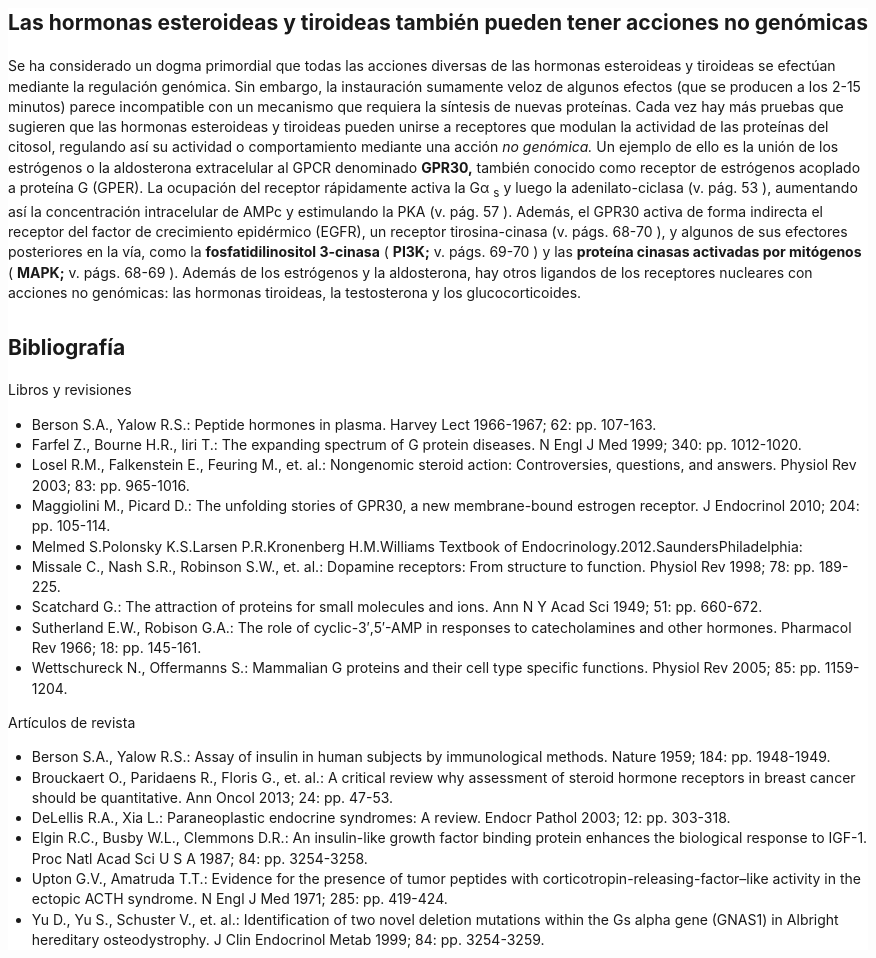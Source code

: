 ## Las hormonas esteroideas y tiroideas también pueden tener acciones no genómicas

Se ha considerado un dogma primordial que todas las acciones diversas de las hormonas esteroideas y tiroideas se efectúan mediante la regulación genómica. Sin embargo, la instauración sumamente veloz de algunos efectos (que se producen a los 2-15 minutos) parece incompatible con un mecanismo que requiera la síntesis de nuevas proteínas. Cada vez hay más pruebas que sugieren que las hormonas esteroideas y tiroideas pueden unirse a receptores que modulan la actividad de las proteínas del citosol, regulando así su actividad o comportamiento mediante una acción _no genómica._ Un ejemplo de ello es la unión de los estrógenos o la aldosterona extracelular al GPCR denominado **GPR30,** también conocido como receptor de estrógenos acoplado a proteína G (GPER). La ocupación del receptor rápidamente activa la Gα <sub>s</sub> y luego la adenilato-ciclasa (v. pág. 53 ), aumentando así la concentración intracelular de AMPc y estimulando la PKA (v. pág. 57 ). Además, el GPR30 activa de forma indirecta el receptor del factor de crecimiento epidérmico (EGFR), un receptor tirosina-cinasa (v. págs. 68-70 ), y algunos de sus efectores posteriores en la vía, como la **fosfatidilinositol 3-cinasa** ( **PI3K;** v. págs. 69-70 ) y las **proteína cinasas activadas por mitógenos** ( **MAPK;** v. págs. 68-69 ). Además de los estrógenos y la aldosterona, hay otros ligandos de los receptores nucleares con acciones no genómicas: las hormonas tiroideas, la testosterona y los glucocorticoides.

## Bibliografía

Libros y revisiones

-   Berson S.A., Yalow R.S.: Peptide hormones in plasma. Harvey Lect 1966-1967; 62: pp. 107-163.
-   Farfel Z., Bourne H.R., Iiri T.: The expanding spectrum of G protein diseases. N Engl J Med 1999; 340: pp. 1012-1020.
-   Losel R.M., Falkenstein E., Feuring M., et. al.: Nongenomic steroid action: Controversies, questions, and answers. Physiol Rev 2003; 83: pp. 965-1016.
-   Maggiolini M., Picard D.: The unfolding stories of GPR30, a new membrane-bound estrogen receptor. J Endocrinol 2010; 204: pp. 105-114.
-   Melmed S.Polonsky K.S.Larsen P.R.Kronenberg H.M.Williams Textbook of Endocrinology.2012.SaundersPhiladelphia:
-   Missale C., Nash S.R., Robinson S.W., et. al.: Dopamine receptors: From structure to function. Physiol Rev 1998; 78: pp. 189-225.
-   Scatchard G.: The attraction of proteins for small molecules and ions. Ann N Y Acad Sci 1949; 51: pp. 660-672.
-   Sutherland E.W., Robison G.A.: The role of cyclic-3′,5′-AMP in responses to catecholamines and other hormones. Pharmacol Rev 1966; 18: pp. 145-161.
-   Wettschureck N., Offermanns S.: Mammalian G proteins and their cell type specific functions. Physiol Rev 2005; 85: pp. 1159-1204.

Artículos de revista

-   Berson S.A., Yalow R.S.: Assay of insulin in human subjects by immunological methods. Nature 1959; 184: pp. 1948-1949.
-   Brouckaert O., Paridaens R., Floris G., et. al.: A critical review why assessment of steroid hormone receptors in breast cancer should be quantitative. Ann Oncol 2013; 24: pp. 47-53.
-   DeLellis R.A., Xia L.: Paraneoplastic endocrine syndromes: A review. Endocr Pathol 2003; 12: pp. 303-318.
-   Elgin R.C., Busby W.L., Clemmons D.R.: An insulin-like growth factor binding protein enhances the biological response to IGF-1. Proc Natl Acad Sci U S A 1987; 84: pp. 3254-3258.
-   Upton G.V., Amatruda T.T.: Evidence for the presence of tumor peptides with corticotropin-releasing-factor–like activity in the ectopic ACTH syndrome. N Engl J Med 1971; 285: pp. 419-424.
-   Yu D., Yu S., Schuster V., et. al.: Identification of two novel deletion mutations within the Gs alpha gene (GNAS1) in Albright hereditary osteodystrophy. J Clin Endocrinol Metab 1999; 84: pp. 3254-3259.
